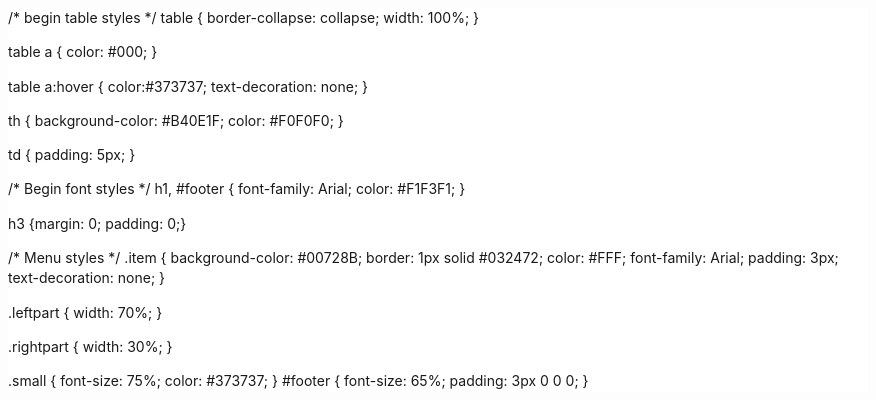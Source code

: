 /* begin table styles */
table {
    border-collapse: collapse;
    width: 100%;
}
 
table a {
    color: #000;
}
 
table a:hover {
    color:#373737;
    text-decoration: none;
}
 
th {
    background-color: #B40E1F;
    color: #F0F0F0;
}
 
td {
    padding: 5px;
}
 
/* Begin font styles */
h1, #footer {
    font-family: Arial;
    color: #F1F3F1;
}
 
h3 {margin: 0; padding: 0;}
 
/* Menu styles */
.item {
    background-color: #00728B;
    border: 1px solid #032472;
    color: #FFF;
    font-family: Arial;
    padding: 3px;
    text-decoration: none;
}
 
.leftpart {
    width: 70%;
}
 
.rightpart {
    width: 30%;
}
 
.small {
    font-size: 75%;
    color: #373737;
}
#footer {
    font-size: 65%;
    padding: 3px 0 0 0;
}
 